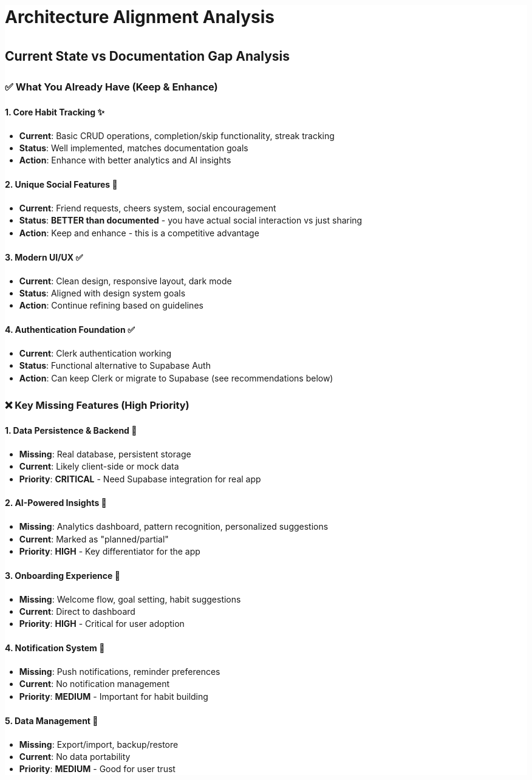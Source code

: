 # Architecture Alignment Analysis

## Current State vs Documentation Gap Analysis

### ✅ **What You Already Have (Keep & Enhance)**

#### 1. **Core Habit Tracking** ✨
- **Current**: Basic CRUD operations, completion/skip functionality, streak tracking
- **Status**: Well implemented, matches documentation goals
- **Action**: Enhance with better analytics and AI insights

#### 2. **Unique Social Features** 🎯
- **Current**: Friend requests, cheers system, social encouragement
- **Status**: **BETTER than documented** - you have actual social interaction vs just sharing
- **Action**: Keep and enhance - this is a competitive advantage

#### 3. **Modern UI/UX** ✅
- **Current**: Clean design, responsive layout, dark mode
- **Status**: Aligned with design system goals
- **Action**: Continue refining based on guidelines

#### 4. **Authentication Foundation** ✅
- **Current**: Clerk authentication working
- **Status**: Functional alternative to Supabase Auth
- **Action**: Can keep Clerk or migrate to Supabase (see recommendations below)

### ❌ **Key Missing Features (High Priority)**

#### 1. **Data Persistence & Backend** 🚨
- **Missing**: Real database, persistent storage
- **Current**: Likely client-side or mock data
- **Priority**: **CRITICAL** - Need Supabase integration for real app

#### 2. **AI-Powered Insights** 🤖
- **Missing**: Analytics dashboard, pattern recognition, personalized suggestions
- **Current**: Marked as "planned/partial"
- **Priority**: **HIGH** - Key differentiator for the app

#### 3. **Onboarding Experience** 🚀
- **Missing**: Welcome flow, goal setting, habit suggestions
- **Current**: Direct to dashboard
- **Priority**: **HIGH** - Critical for user adoption

#### 4. **Notification System** 🔔
- **Missing**: Push notifications, reminder preferences
- **Current**: No notification management
- **Priority**: **MEDIUM** - Important for habit building

#### 5. **Data Management** 💾
- **Missing**: Export/import, backup/restore
- **Current**: No data portability
- **Priority**: **MEDIUM** - Good for user trust
